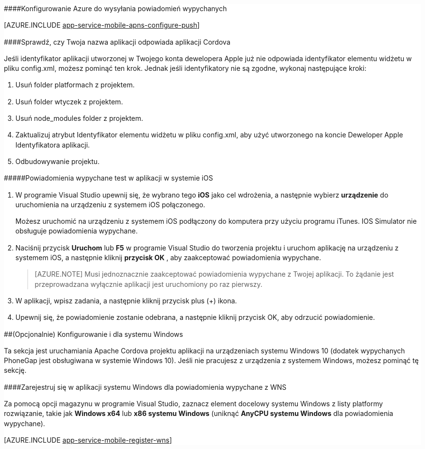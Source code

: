####<a name="configure-azure-to-send-push-notifications"></a>Konfigurowanie Azure do wysyłania powiadomień wypychanych

[AZURE.INCLUDE [app-service-mobile-apns-configure-push](../../includes/app-service-mobile-apns-configure-push.md)]

####<a name="verify-that-your-app-id-matches-your-cordova-app"></a>Sprawdź, czy Twoja nazwa aplikacji odpowiada aplikacji Cordova

Jeśli identyfikator aplikacji utworzonej w Twojego konta dewelopera Apple już nie odpowiada identyfikator elementu widżetu w pliku config.xml, możesz pominąć ten krok. Jednak jeśli identyfikatory nie są zgodne, wykonaj następujące kroki:

1. Usuń folder platformach z projektem.

2. Usuń folder wtyczek z projektem.

3. Usuń node_modules folder z projektem.

4. Zaktualizuj atrybut Identyfikator elementu widżetu w pliku config.xml, aby użyć utworzonego na koncie Deweloper Apple Identyfikatora aplikacji.

5. Odbudowywanie projektu.

#####<a name="test-push-notifications-in-your-ios-app"></a>Powiadomienia wypychane test w aplikacji w systemie iOS

1. W programie Visual Studio upewnij się, że wybrano tego **iOS** jako cel wdrożenia, a następnie wybierz **urządzenie** do uruchomienia na urządzeniu z systemem iOS połączonego.

    Możesz uruchomić na urządzeniu z systemem iOS podłączony do komputera przy użyciu programu iTunes. IOS Simulator nie obsługuje powiadomienia wypychane.

2. Naciśnij przycisk **Uruchom** lub **F5** w programie Visual Studio do tworzenia projektu i uruchom aplikację na urządzeniu z systemem iOS, a następnie kliknij **przycisk OK** , aby zaakceptować powiadomienia wypychane.

    >[AZURE.NOTE] Musi jednoznacznie zaakceptować powiadomienia wypychane z Twojej aplikacji. To żądanie jest przeprowadzana wyłącznie aplikacji jest uruchomiony po raz pierwszy.

3. W aplikacji, wpisz zadania, a następnie kliknij przycisk plus (+) ikona.

4. Upewnij się, że powiadomienie zostanie odebrana, a następnie kliknij przycisk OK, aby odrzucić powiadomienie.

##<a name="optional-configure-and-run-on-windows"></a>(Opcjonalnie) Konfigurowanie i dla systemu Windows

Ta sekcja jest uruchamiania Apache Cordova projektu aplikacji na urządzeniach systemu Windows 10 (dodatek wypychanych PhoneGap jest obsługiwana w systemie Windows 10). Jeśli nie pracujesz z urządzenia z systemem Windows, możesz pominąć tę sekcję.

####<a name="register-your-windows-app-for-push-notifications-with-wns"></a>Zarejestruj się w aplikacji systemu Windows dla powiadomienia wypychane z WNS

Za pomocą opcji magazynu w programie Visual Studio, zaznacz element docelowy systemu Windows z listy platformy rozwiązanie, takie jak **Windows x64** lub **x86 systemu Windows** (uniknąć **AnyCPU systemu Windows** dla powiadomienia wypychane).

[AZURE.INCLUDE [app-service-mobile-register-wns](../../includes/app-service-mobile-register-wns.md)]


[Dodawanie uwierzytelniania]: app-service-mobile-cordova-get-started-users.md
[Szybki start Apache Cordova]: app-service-mobile-cordova-get-started.md
[authentication]: app-service-mobile-cordova-get-started-users.md
[Work with the .NET backend server SDK for Azure Mobile Apps]: app-service-mobile-dotnet-backend-how-to-use-server-sdk.md
[Konto Google]: http://go.microsoft.com/fwlink/p/?LinkId=268302
[Konsola Deweloper Google]: https://console.developers.google.com/home/dashboard
[Dokumentacja phonegap — dodatek wypychanych instalacji]: https://github.com/phonegap/phonegap-plugin-push/blob/master/docs/INSTALLATION.md
[Mobizen]: https://www.mobizen.com/
[Społeczność programu Visual Studio 2015 r.]: http://www.visualstudio.com/
[Visual Studio Tools for Apache Cordova]: https://www.visualstudio.com/en-us/features/cordova-vs.aspx
[Powiadomienie o koncentratory]: ../notification-hubs/notification-hubs-push-notification-overview.md
[Apache Cordova SDK]: app-service-mobile-cordova-how-to-use-client-library.md
[Serwer programu ASP.NET SDK]: app-service-mobile-dotnet-backend-how-to-use-server-sdk.md
[Serwer node.js SDK]: app-service-mobile-node-backend-how-to-use-server-sdk.md